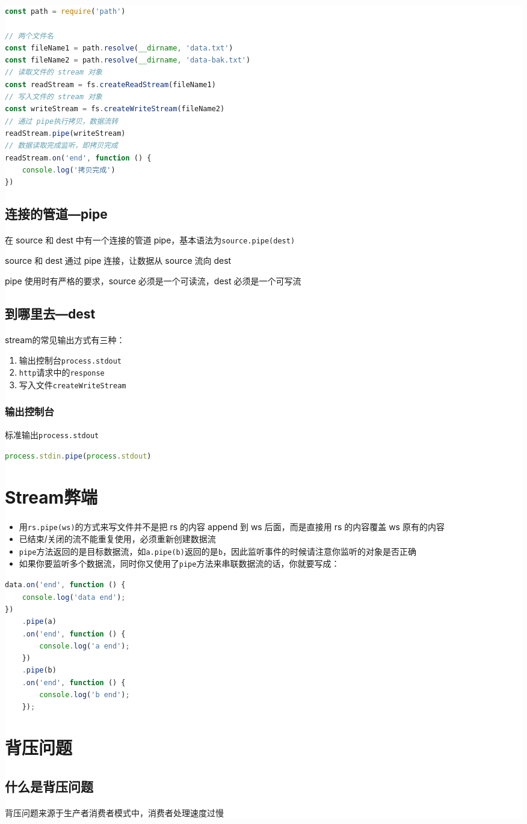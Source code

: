 ```javascript
const path = require('path')

// 两个文件名
const fileName1 = path.resolve(__dirname, 'data.txt')
const fileName2 = path.resolve(__dirname, 'data-bak.txt')
// 读取文件的 stream 对象
const readStream = fs.createReadStream(fileName1)
// 写入文件的 stream 对象
const writeStream = fs.createWriteStream(fileName2)
// 通过 pipe执行拷贝，数据流转
readStream.pipe(writeStream)
// 数据读取完成监听，即拷贝完成
readStream.on('end', function () {
    console.log('拷贝完成')
})
```
## 连接的管道—pipe
在 source 和 dest 中有一个连接的管道 pipe，基本语法为`source.pipe(dest)` 

source 和 dest 通过 pipe 连接，让数据从 source 流向 dest

pipe 使用时有严格的要求，source 必须是一个可读流，dest 必须是一个可写流
## 到哪里去—dest
stream的常见输出方式有三种：

1. 输出控制台`process.stdout`
2. `http`请求中的`response`
3. 写入文件`createWriteStream`
### 输出控制台
标准输出`process.stdout`
```javascript
process.stdin.pipe(process.stdout)
```
# Stream弊端

- 用`rs.pipe(ws)`的方式来写文件并不是把 rs 的内容 append 到 ws 后面，而是直接用 rs 的内容覆盖 ws 原有的内容
- 已结束/关闭的流不能重复使用，必须重新创建数据流
- `pipe`方法返回的是目标数据流，如`a.pipe(b)`返回的是`b`，因此监听事件的时候请注意你监听的对象是否正确
- 如果你要监听多个数据流，同时你又使用了`pipe`方法来串联数据流的话，你就要写成：
```javascript
data.on('end', function () {
    console.log('data end');
})
    .pipe(a)
    .on('end', function () {
        console.log('a end');
    })
    .pipe(b)
    .on('end', function () {
        console.log('b end');
    });
```
# 背压问题
## 什么是背压问题
背压问题来源于生产者消费者模式中，消费者处理速度过慢
